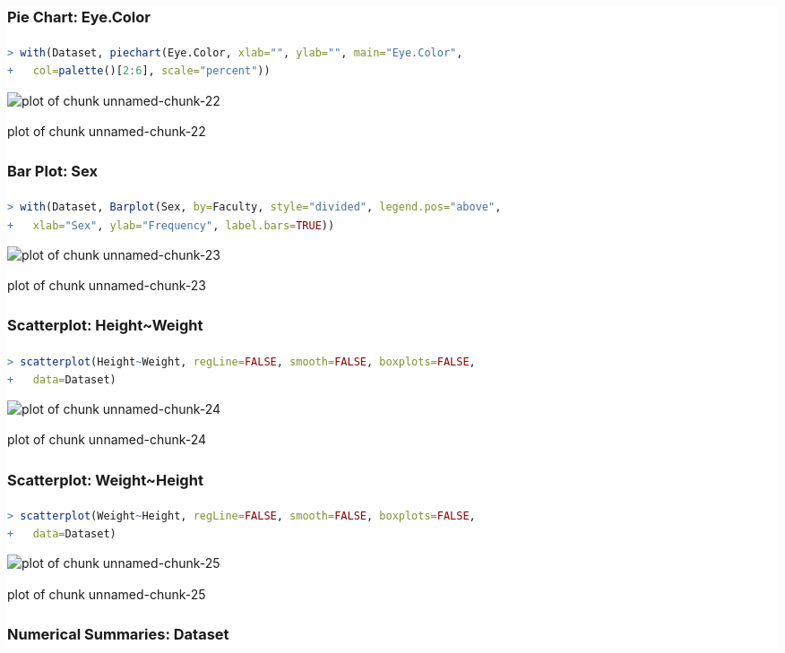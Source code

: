 
### Pie Chart: Eye.Color

``` r
> with(Dataset, piechart(Eye.Color, xlab="", ylab="", main="Eye.Color", 
+   col=palette()[2:6], scale="percent"))
```

<div class="figure">
<img src="figure/unnamed-chunk-22-1.png" alt="plot of chunk unnamed-chunk-22" width="750" />
<p class="caption">plot of chunk unnamed-chunk-22</p>
</div>


### Bar Plot: Sex

``` r
> with(Dataset, Barplot(Sex, by=Faculty, style="divided", legend.pos="above", 
+   xlab="Sex", ylab="Frequency", label.bars=TRUE))
```

<div class="figure">
<img src="figure/unnamed-chunk-23-1.png" alt="plot of chunk unnamed-chunk-23" width="750" />
<p class="caption">plot of chunk unnamed-chunk-23</p>
</div>


### Scatterplot: Height~Weight

``` r
> scatterplot(Height~Weight, regLine=FALSE, smooth=FALSE, boxplots=FALSE, 
+   data=Dataset)
```

<div class="figure">
<img src="figure/unnamed-chunk-24-1.png" alt="plot of chunk unnamed-chunk-24" width="750" />
<p class="caption">plot of chunk unnamed-chunk-24</p>
</div>


### Scatterplot: Weight~Height

``` r
> scatterplot(Weight~Height, regLine=FALSE, smooth=FALSE, boxplots=FALSE, 
+   data=Dataset)
```

<div class="figure">
<img src="figure/unnamed-chunk-25-1.png" alt="plot of chunk unnamed-chunk-25" width="750" />
<p class="caption">plot of chunk unnamed-chunk-25</p>
</div>


### Numerical Summaries: Dataset
